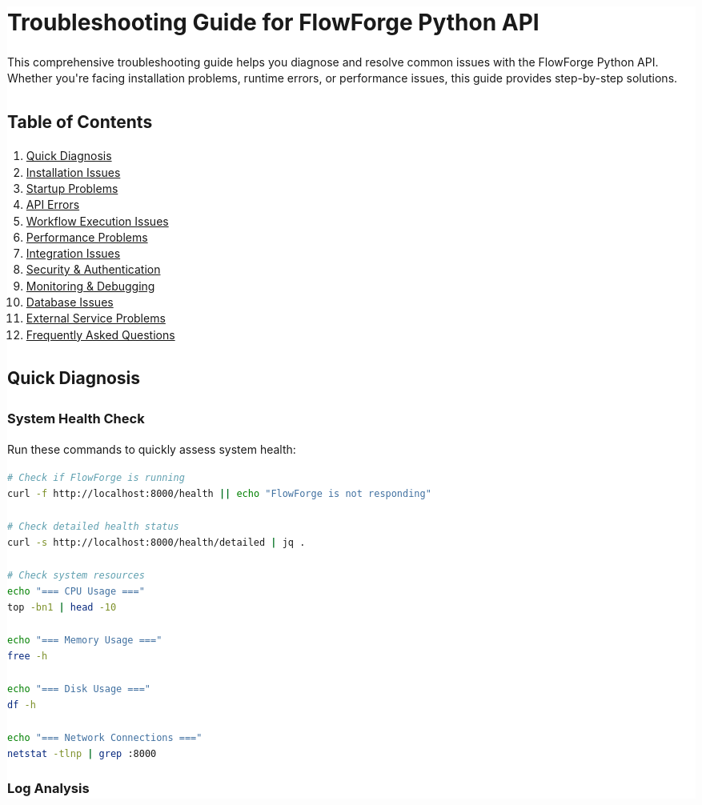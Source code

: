 # Troubleshooting Guide for FlowForge Python API

This comprehensive troubleshooting guide helps you diagnose and resolve common issues with the FlowForge Python API. Whether you're facing installation problems, runtime errors, or performance issues, this guide provides step-by-step solutions.

## Table of Contents

1. [Quick Diagnosis](#quick-diagnosis)
2. [Installation Issues](#installation-issues)
3. [Startup Problems](#startup-problems)
4. [API Errors](#api-errors)
5. [Workflow Execution Issues](#workflow-execution-issues)
6. [Performance Problems](#performance-problems)
7. [Integration Issues](#integration-issues)
8. [Security & Authentication](#security--authentication)
9. [Monitoring & Debugging](#monitoring--debugging)
10. [Database Issues](#database-issues)
11. [External Service Problems](#external-service-problems)
12. [Frequently Asked Questions](#frequently-asked-questions)

## Quick Diagnosis

### System Health Check

Run these commands to quickly assess system health:

```bash
# Check if FlowForge is running
curl -f http://localhost:8000/health || echo "FlowForge is not responding"

# Check detailed health status
curl -s http://localhost:8000/health/detailed | jq .

# Check system resources
echo "=== CPU Usage ==="
top -bn1 | head -10

echo "=== Memory Usage ==="
free -h

echo "=== Disk Usage ==="
df -h

echo "=== Network Connections ==="
netstat -tlnp | grep :8000
```

### Log Analysis
